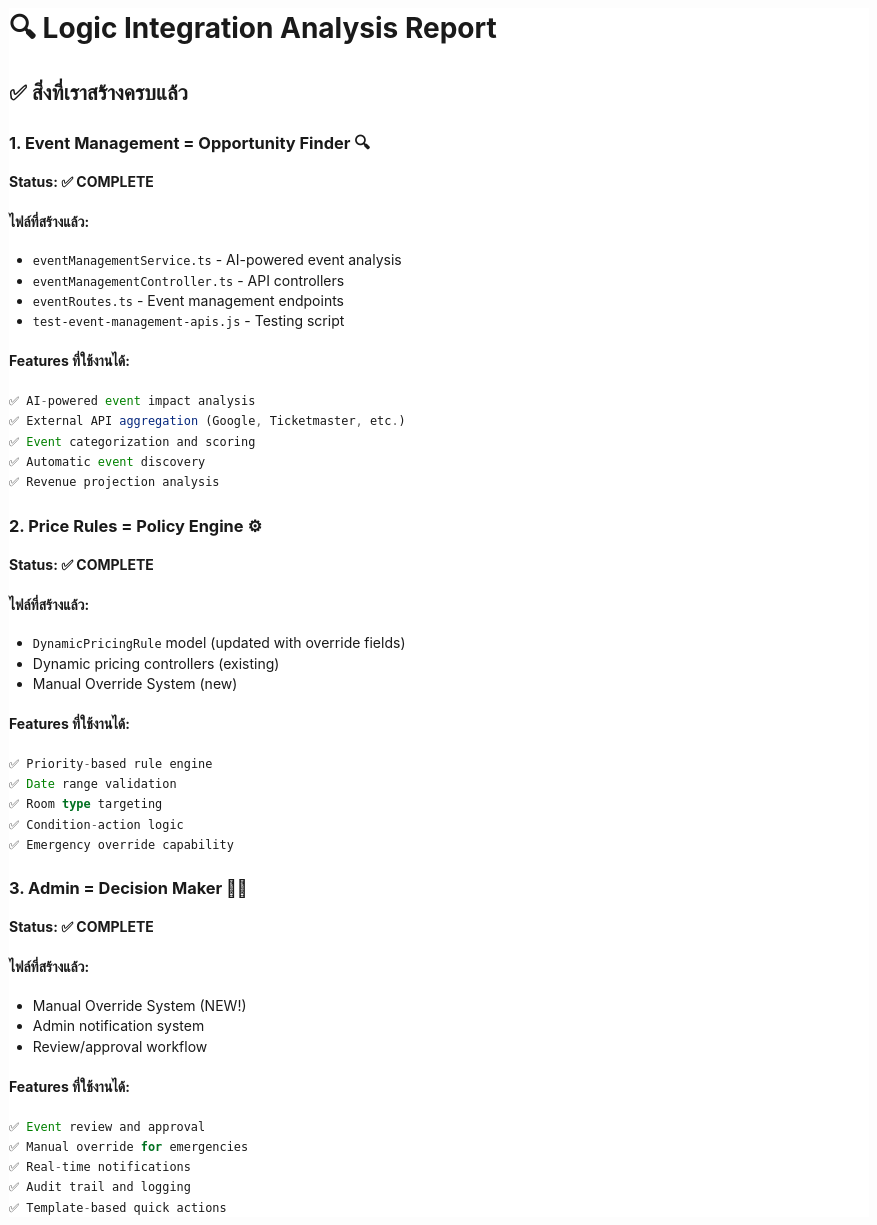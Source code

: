 # 🔍 Logic Integration Analysis Report

## ✅ สิ่งที่เราสร้างครบแล้ว

### 1. Event Management = Opportunity Finder 🔍
**Status: ✅ COMPLETE**

#### ไฟล์ที่สร้างแล้ว:
- `eventManagementService.ts` - AI-powered event analysis
- `eventManagementController.ts` - API controllers
- `eventRoutes.ts` - Event management endpoints
- `test-event-management-apis.js` - Testing script

#### Features ที่ใช้งานได้:
```typescript
✅ AI-powered event impact analysis
✅ External API aggregation (Google, Ticketmaster, etc.)
✅ Event categorization and scoring
✅ Automatic event discovery
✅ Revenue projection analysis
```

### 2. Price Rules = Policy Engine ⚙️
**Status: ✅ COMPLETE**

#### ไฟล์ที่สร้างแล้ว:
- `DynamicPricingRule` model (updated with override fields)
- Dynamic pricing controllers (existing)
- Manual Override System (new)

#### Features ที่ใช้งานได้:
```typescript
✅ Priority-based rule engine
✅ Date range validation
✅ Room type targeting
✅ Condition-action logic
✅ Emergency override capability
```

### 3. Admin = Decision Maker 👨‍💼
**Status: ✅ COMPLETE**

#### ไฟล์ที่สร้างแล้ว:
- Manual Override System (NEW!)
- Admin notification system
- Review/approval workflow

#### Features ที่ใช้งานได้:
```typescript
✅ Event review and approval
✅ Manual override for emergencies
✅ Real-time notifications
✅ Audit trail and logging
✅ Template-based quick actions
```
